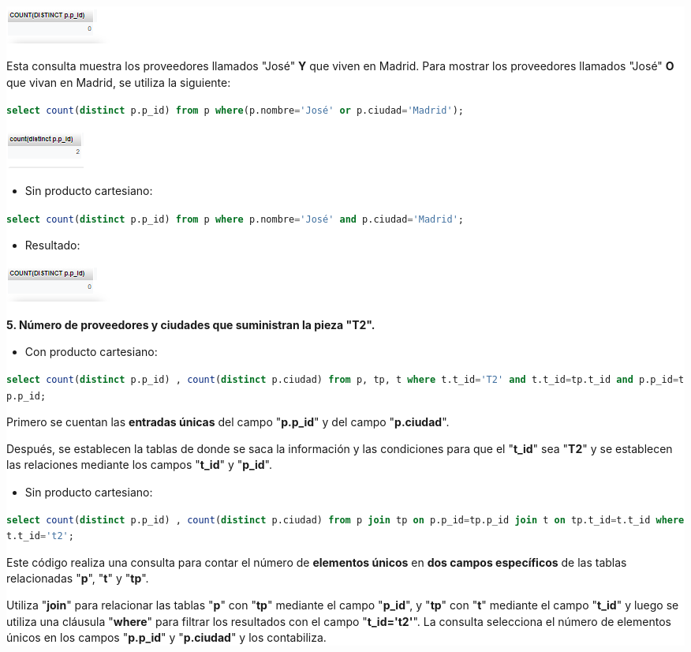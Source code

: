   <img src="img/apt4.png">

  <p>Esta consulta muestra los proveedores llamados "José" <b>Y</b> que viven en Madrid. Para mostrar los proveedores llamados "José" <b>O</b> que vivan en Madrid, se utiliza la siguiente:</p>

  ```sql
  select count(distinct p.p_id) from p where(p.nombre='José' or p.ciudad='Madrid');
  ```

  <img src="img/apt4.1.png">

  - Sin producto cartesiano:

  ```sql
  select count(distinct p.p_id) from p where p.nombre='José' and p.ciudad='Madrid';
  ```

  - Resultado:

  <img src="img/apt4.png">

  

  
  <p><b>5. Número de proveedores y ciudades que suministran la pieza "T2".</b></p>

  - Con producto cartesiano:

  ```sql
  select count(distinct p.p_id) , count(distinct p.ciudad) from p, tp, t where t.t_id='T2' and t.t_id=tp.t_id and p.p_id=tp.p_id;
  ```

  <p>Primero se cuentan las <b>entradas únicas</b> del campo "<b>p.p_id</b>" y del campo "<b>p.ciudad</b>".</p>
  <p>Después, se establecen la tablas de donde se saca la información y las condiciones para que el "<b>t_id</b>" sea "<b>T2</b>" y se establecen las relaciones mediante los campos "<b>t_id</b>" y "<b>p_id</b>".</p>

  - Sin producto cartesiano:

  ```sql
  select count(distinct p.p_id) , count(distinct p.ciudad) from p join tp on p.p_id=tp.p_id join t on tp.t_id=t.t_id where t.t_id='t2';
  ```

  <p>Este código realiza una consulta para contar el número de <b>elementos únicos</b> en <b>dos campos específicos</b> de las tablas relacionadas "<b>p</b>", "<b>t</b>" y "<b>tp</b>".</p>
  <p>Utiliza "<b>join</b>" para relacionar las tablas "<b>p</b>" con "<b>tp</b>" mediante el campo "<b>p_id</b>", y "<b>tp</b>" con "<b>t</b>" mediante el campo "<b>t_id</b>" y luego se utiliza una cláusula "<b>where</b>" para filtrar los resultados con el campo "<b>t_id='t2'</b>". La consulta selecciona el número de elementos únicos en los campos "<b>p.p_id</b>" y "<b>p.ciudad</b>" y los contabiliza.</p>
